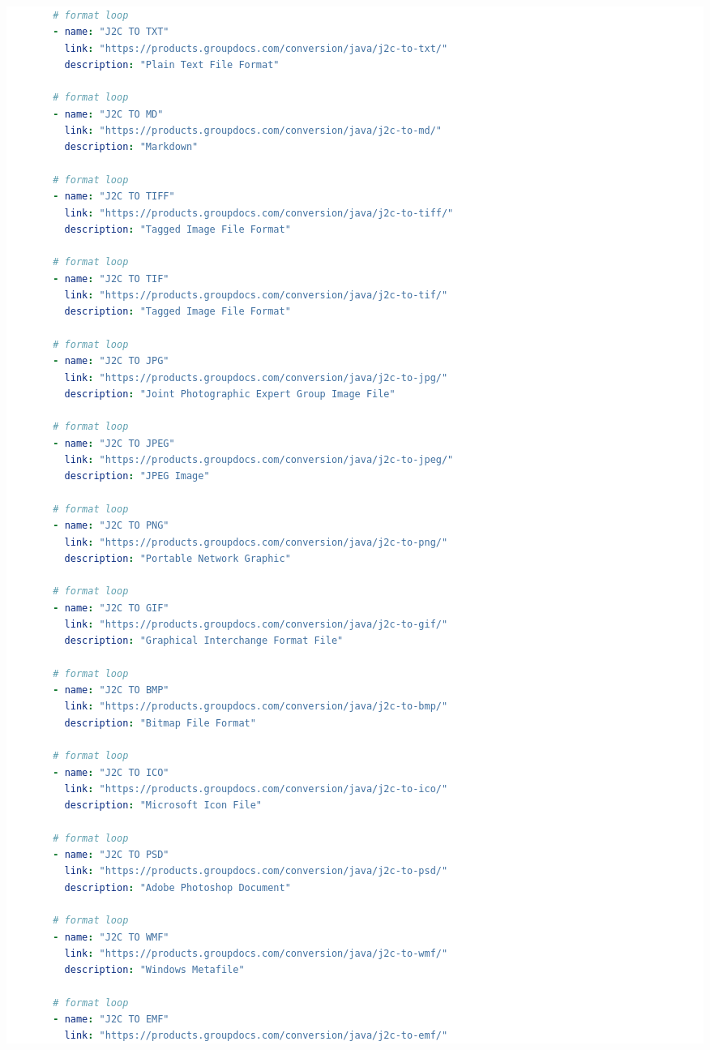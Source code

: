 ```yaml
        # format loop
        - name: "J2C TO TXT"
          link: "https://products.groupdocs.com/conversion/java/j2c-to-txt/"
          description: "Plain Text File Format"

        # format loop
        - name: "J2C TO MD"
          link: "https://products.groupdocs.com/conversion/java/j2c-to-md/"
          description: "Markdown"

        # format loop
        - name: "J2C TO TIFF"
          link: "https://products.groupdocs.com/conversion/java/j2c-to-tiff/"
          description: "Tagged Image File Format"

        # format loop
        - name: "J2C TO TIF"
          link: "https://products.groupdocs.com/conversion/java/j2c-to-tif/"
          description: "Tagged Image File Format"

        # format loop
        - name: "J2C TO JPG"
          link: "https://products.groupdocs.com/conversion/java/j2c-to-jpg/"
          description: "Joint Photographic Expert Group Image File"

        # format loop
        - name: "J2C TO JPEG"
          link: "https://products.groupdocs.com/conversion/java/j2c-to-jpeg/"
          description: "JPEG Image"

        # format loop
        - name: "J2C TO PNG"
          link: "https://products.groupdocs.com/conversion/java/j2c-to-png/"
          description: "Portable Network Graphic"

        # format loop
        - name: "J2C TO GIF"
          link: "https://products.groupdocs.com/conversion/java/j2c-to-gif/"
          description: "Graphical Interchange Format File"

        # format loop
        - name: "J2C TO BMP"
          link: "https://products.groupdocs.com/conversion/java/j2c-to-bmp/"
          description: "Bitmap File Format"

        # format loop
        - name: "J2C TO ICO"
          link: "https://products.groupdocs.com/conversion/java/j2c-to-ico/"
          description: "Microsoft Icon File"

        # format loop
        - name: "J2C TO PSD"
          link: "https://products.groupdocs.com/conversion/java/j2c-to-psd/"
          description: "Adobe Photoshop Document"

        # format loop
        - name: "J2C TO WMF"
          link: "https://products.groupdocs.com/conversion/java/j2c-to-wmf/"
          description: "Windows Metafile"

        # format loop
        - name: "J2C TO EMF"
          link: "https://products.groupdocs.com/conversion/java/j2c-to-emf/"
```